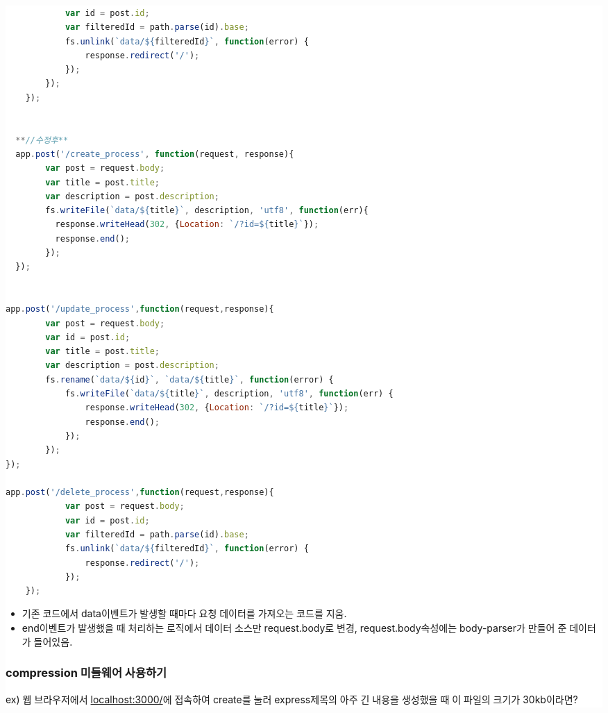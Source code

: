 ```jsx
            var id = post.id;
            var filteredId = path.parse(id).base;
            fs.unlink(`data/${filteredId}`, function(error) {
                response.redirect('/');
            });
        });
    });
  
  
  **//수정후**
  app.post('/create_process', function(request, response){
        var post = request.body;
        var title = post.title;
        var description = post.description;
        fs.writeFile(`data/${title}`, description, 'utf8', function(err){
          response.writeHead(302, {Location: `/?id=${title}`});
          response.end();
        });
  });
  
  
app.post('/update_process',function(request,response){
        var post = request.body;
        var id = post.id;
        var title = post.title;
        var description = post.description;
        fs.rename(`data/${id}`, `data/${title}`, function(error) {
            fs.writeFile(`data/${title}`, description, 'utf8', function(err) {
                response.writeHead(302, {Location: `/?id=${title}`});
                response.end();
            });
        });
});

app.post('/delete_process',function(request,response){
            var post = request.body;   
            var id = post.id;
            var filteredId = path.parse(id).base;
            fs.unlink(`data/${filteredId}`, function(error) {
                response.redirect('/');
            });
    });
```

- 기존 코드에서 data이벤트가 발생할 때마다 요청 데이터를 가져오는 코드를 지움.
- end이벤트가 발생했을 때 처리하는 로직에서 데이터 소스만 request.body로 변경, request.body속성에는 body-parser가 만들어 준 데이터가 들어있음.

### compression  미들웨어 사용하기

ex) 웹 브라우저에서 [localhost:3000/](http://localhost:3000/dp)에 접속하여 create를 눌러 express제목의 아주 긴 내용을 생성했을 때 이 파일의 크기가 30kb이라면?
